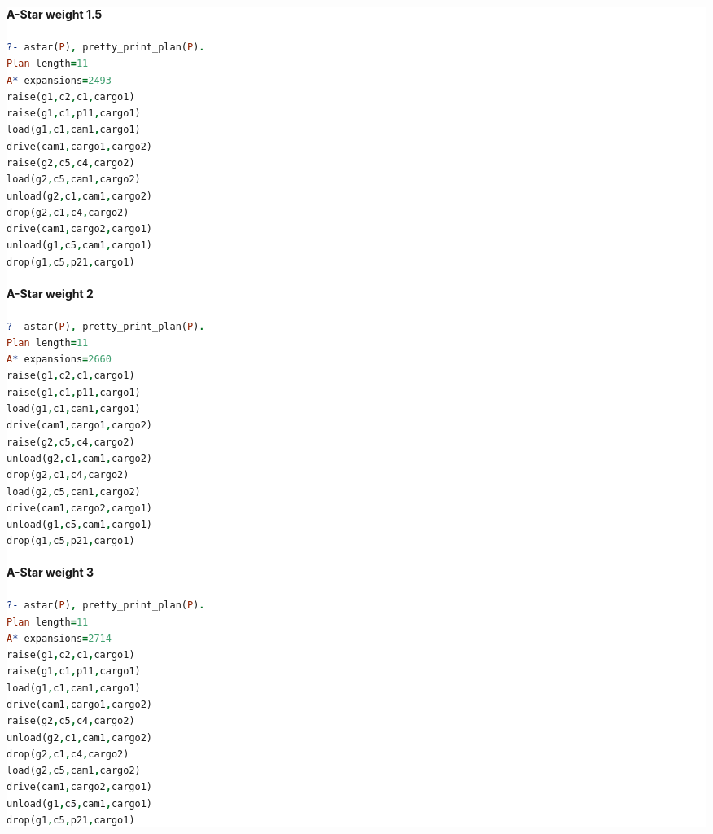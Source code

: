 #### A-Star weight 1.5

```prolog
?- astar(P), pretty_print_plan(P).
Plan length=11
A* expansions=2493
raise(g1,c2,c1,cargo1)
raise(g1,c1,p11,cargo1)
load(g1,c1,cam1,cargo1)
drive(cam1,cargo1,cargo2)
raise(g2,c5,c4,cargo2)
load(g2,c5,cam1,cargo2)
unload(g2,c1,cam1,cargo2)
drop(g2,c1,c4,cargo2)
drive(cam1,cargo2,cargo1)
unload(g1,c5,cam1,cargo1)
drop(g1,c5,p21,cargo1)
```

#### A-Star weight 2

```prolog
?- astar(P), pretty_print_plan(P).
Plan length=11
A* expansions=2660
raise(g1,c2,c1,cargo1)
raise(g1,c1,p11,cargo1)
load(g1,c1,cam1,cargo1)
drive(cam1,cargo1,cargo2)
raise(g2,c5,c4,cargo2)
unload(g2,c1,cam1,cargo2)
drop(g2,c1,c4,cargo2)
load(g2,c5,cam1,cargo2)
drive(cam1,cargo2,cargo1)
unload(g1,c5,cam1,cargo1)
drop(g1,c5,p21,cargo1)
```

#### A-Star weight 3

```prolog
?- astar(P), pretty_print_plan(P).
Plan length=11
A* expansions=2714
raise(g1,c2,c1,cargo1)
raise(g1,c1,p11,cargo1)
load(g1,c1,cam1,cargo1)
drive(cam1,cargo1,cargo2)
raise(g2,c5,c4,cargo2)
unload(g2,c1,cam1,cargo2)
drop(g2,c1,c4,cargo2)
load(g2,c5,cam1,cargo2)
drive(cam1,cargo2,cargo1)
unload(g1,c5,cam1,cargo1)
drop(g1,c5,p21,cargo1)
```
